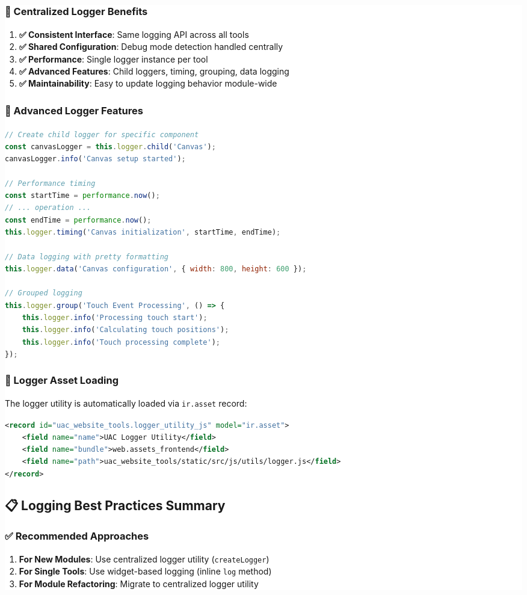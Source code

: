 ### **🎯 Centralized Logger Benefits**

1. **✅ Consistent Interface**: Same logging API across all tools
2. **✅ Shared Configuration**: Debug mode detection handled centrally
3. **✅ Performance**: Single logger instance per tool
4. **✅ Advanced Features**: Child loggers, timing, grouping, data logging
5. **✅ Maintainability**: Easy to update logging behavior module-wide

### **📝 Advanced Logger Features**

```javascript
// Create child logger for specific component
const canvasLogger = this.logger.child('Canvas');
canvasLogger.info('Canvas setup started');

// Performance timing
const startTime = performance.now();
// ... operation ...
const endTime = performance.now();
this.logger.timing('Canvas initialization', startTime, endTime);

// Data logging with pretty formatting
this.logger.data('Canvas configuration', { width: 800, height: 600 });

// Grouped logging
this.logger.group('Touch Event Processing', () => {
    this.logger.info('Processing touch start');
    this.logger.info('Calculating touch positions');
    this.logger.info('Touch processing complete');
});
```

### **🔧 Logger Asset Loading**

The logger utility is automatically loaded via `ir.asset` record:

```xml
<record id="uac_website_tools.logger_utility_js" model="ir.asset">
    <field name="name">UAC Logger Utility</field>
    <field name="bundle">web.assets_frontend</field>
    <field name="path">uac_website_tools/static/src/js/utils/logger.js</field>
</record>
```

## 📋 **Logging Best Practices Summary**

### **✅ Recommended Approaches**

1. **For New Modules**: Use centralized logger utility (`createLogger`)
2. **For Single Tools**: Use widget-based logging (inline `log` method)
3. **For Module Refactoring**: Migrate to centralized logger utility
